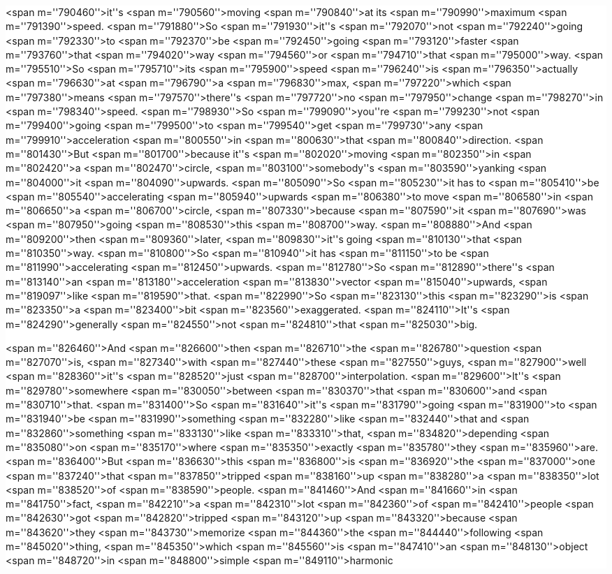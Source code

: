   <span m=''790460''>it''s</span> <span m=''790560''>moving</span> <span m=''790840''>at
  its</span> <span m=''790990''>maximum</span> <span m=''791390''>speed.</span> <span
  m=''791880''>So</span> <span m=''791930''>it''s</span> <span m=''792070''>not</span>
  <span m=''792240''>going</span> <span m=''792330''>to</span> <span m=''792370''>be</span>
  <span m=''792450''>going</span> <span m=''793120''>faster</span> <span m=''793760''>that</span>
  <span m=''794020''>way</span> <span m=''794560''>or</span> <span m=''794710''>that</span>
  <span m=''795000''>way.</span> <span m=''795510''>So</span> <span m=''795710''>its</span>
  <span m=''795900''>speed</span> <span m=''796240''>is</span> <span m=''796350''>actually</span>
  <span m=''796630''>at</span> <span m=''796790''>a</span> <span m=''796830''>max,</span>
  <span m=''797220''>which</span> <span m=''797380''>means</span> <span m=''797570''>there''s</span>
  <span m=''797720''>no</span> <span m=''797950''>change</span> <span m=''798270''>in</span>
  <span m=''798340''>speed.</span> <span m=''798930''>So</span> <span m=''799090''>you''re</span>
  <span m=''799230''>not</span> <span m=''799400''>going</span> <span m=''799500''>to</span>
  <span m=''799540''>get</span> <span m=''799730''>any</span> <span m=''799910''>acceleration</span>
  <span m=''800550''>in</span> <span m=''800630''>that</span> <span m=''800840''>direction.</span>
  <span m=''801430''>But</span> <span m=''801700''>because it''s</span> <span m=''802020''>moving</span>
  <span m=''802350''>in</span> <span m=''802420''>a</span> <span m=''802470''>circle,</span>
  <span m=''803100''>somebody''s</span> <span m=''803590''>yanking</span> <span m=''804000''>it</span>
  <span m=''804090''>upwards.</span> <span m=''805090''>So</span> <span m=''805230''>it
  has to</span> <span m=''805410''>be</span> <span m=''805540''>accelerating</span>
  <span m=''805940''>upwards</span> <span m=''806380''>to move</span> <span m=''806580''>in</span>
  <span m=''806650''>a</span> <span m=''806700''>circle,</span> <span m=''807330''>because</span>
  <span m=''807590''>it</span> <span m=''807690''>was</span> <span m=''807950''>going</span>
  <span m=''808530''>this</span> <span m=''808700''>way.</span> <span m=''808880''>And</span>
  <span m=''809200''>then</span> <span m=''809360''>later,</span> <span m=''809830''>it''s
  going</span> <span m=''810130''>that</span> <span m=''810350''>way.</span> <span
  m=''810800''>So</span> <span m=''810940''>it has</span> <span m=''811150''>to be</span>
  <span m=''811990''>accelerating</span> <span m=''812450''>upwards.</span> <span
  m=''812780''>So</span> <span m=''812890''>there''s</span> <span m=''813140''>an</span>
  <span m=''813180''>acceleration</span> <span m=''813830''>vector</span> <span m=''815040''>upwards,</span>
  <span m=''819097''>like</span> <span m=''819590''>that.</span> <span m=''822990''>So</span>
  <span m=''823130''>this</span> <span m=''823290''>is</span> <span m=''823350''>a</span>
  <span m=''823400''>bit</span> <span m=''823560''>exaggerated.</span> <span m=''824110''>It''s</span>
  <span m=''824290''>generally</span> <span m=''824550''>not</span> <span m=''824810''>that</span>
  <span m=''825030''>big.</span> </p><p><span m=''826460''>And</span> <span m=''826600''>then</span>
  <span m=''826710''>the</span> <span m=''826780''>question</span> <span m=''827070''>is,</span>
  <span m=''827340''>with</span> <span m=''827440''>these</span> <span m=''827550''>guys,</span>
  <span m=''827900''>well</span> <span m=''828360''>it''s</span> <span m=''828520''>just</span>
  <span m=''828700''>interpolation.</span> <span m=''829600''>It''s</span> <span m=''829780''>somewhere</span>
  <span m=''830050''>between</span> <span m=''830370''>that</span> <span m=''830600''>and</span>
  <span m=''830710''>that.</span> <span m=''831400''>So</span> <span m=''831640''>it''s</span>
  <span m=''831790''>going</span> <span m=''831900''>to</span> <span m=''831940''>be</span>
  <span m=''831990''>something</span> <span m=''832280''>like</span> <span m=''832440''>that
  and</span> <span m=''832860''>something</span> <span m=''833130''>like</span> <span
  m=''833310''>that,</span> <span m=''834820''>depending</span> <span m=''835080''>on</span>
  <span m=''835170''>where</span> <span m=''835350''>exactly</span> <span m=''835780''>they</span>
  <span m=''835960''>are.</span> <span m=''836400''>But</span> <span m=''836630''>this</span>
  <span m=''836800''>is</span> <span m=''836920''>the</span> <span m=''837000''>one</span>
  <span m=''837240''>that</span> <span m=''837850''>tripped</span> <span m=''838160''>up</span>
  <span m=''838280''>a</span> <span m=''838350''>lot</span> <span m=''838520''>of</span>
  <span m=''838590''>people.</span> <span m=''841460''>And</span> <span m=''841660''>in</span>
  <span m=''841750''>fact,</span> <span m=''842210''>a</span> <span m=''842310''>lot</span>
  <span m=''842360''>of</span> <span m=''842410''>people</span> <span m=''842630''>got</span>
  <span m=''842820''>tripped</span> <span m=''843120''>up</span> <span m=''843320''>because</span>
  <span m=''843620''>they</span> <span m=''843730''>memorize</span> <span m=''844360''>the</span>
  <span m=''844440''>following</span> <span m=''845020''>thing,</span> <span m=''845350''>which</span>
  <span m=''845560''>is</span> <span m=''847410''>an</span> <span m=''848130''>object</span>
  <span m=''848720''>in</span> <span m=''848800''>simple</span> <span m=''849110''>harmonic</span>
